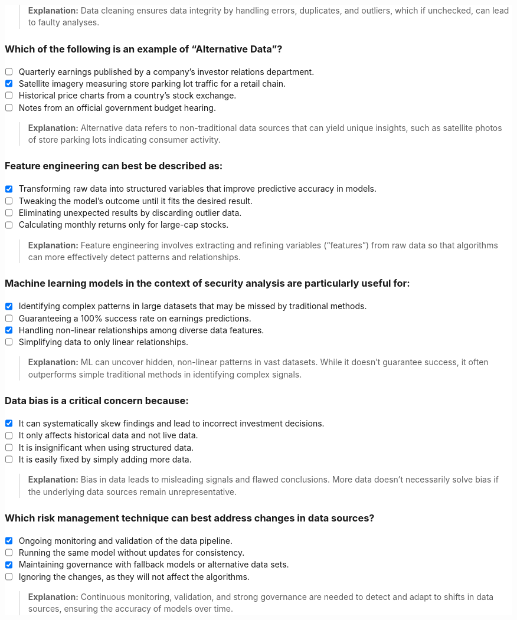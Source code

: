> **Explanation:** Data cleaning ensures data integrity by handling errors, duplicates, and outliers, which if unchecked, can lead to faulty analyses.

### Which of the following is an example of “Alternative Data”?

- [ ] Quarterly earnings published by a company’s investor relations department.  
- [x] Satellite imagery measuring store parking lot traffic for a retail chain.  
- [ ] Historical price charts from a country’s stock exchange.  
- [ ] Notes from an official government budget hearing.  

> **Explanation:** Alternative data refers to non-traditional data sources that can yield unique insights, such as satellite photos of store parking lots indicating consumer activity.

### Feature engineering can best be described as:

- [x] Transforming raw data into structured variables that improve predictive accuracy in models.  
- [ ] Tweaking the model’s outcome until it fits the desired result.  
- [ ] Eliminating unexpected results by discarding outlier data.  
- [ ] Calculating monthly returns only for large-cap stocks.  

> **Explanation:** Feature engineering involves extracting and refining variables (“features”) from raw data so that algorithms can more effectively detect patterns and relationships.

### Machine learning models in the context of security analysis are particularly useful for:

- [x] Identifying complex patterns in large datasets that may be missed by traditional methods.  
- [ ] Guaranteeing a 100% success rate on earnings predictions.  
- [x] Handling non-linear relationships among diverse data features.  
- [ ] Simplifying data to only linear relationships.  

> **Explanation:** ML can uncover hidden, non-linear patterns in vast datasets. While it doesn’t guarantee success, it often outperforms simple traditional methods in identifying complex signals.

### Data bias is a critical concern because:

- [x] It can systematically skew findings and lead to incorrect investment decisions.  
- [ ] It only affects historical data and not live data.  
- [ ] It is insignificant when using structured data.  
- [ ] It is easily fixed by simply adding more data.  

> **Explanation:** Bias in data leads to misleading signals and flawed conclusions. More data doesn’t necessarily solve bias if the underlying data sources remain unrepresentative.

### Which risk management technique can best address changes in data sources?

- [x] Ongoing monitoring and validation of the data pipeline.  
- [ ] Running the same model without updates for consistency.  
- [x] Maintaining governance with fallback models or alternative data sets.  
- [ ] Ignoring the changes, as they will not affect the algorithms.  

> **Explanation:** Continuous monitoring, validation, and strong governance are needed to detect and adapt to shifts in data sources, ensuring the accuracy of models over time.
